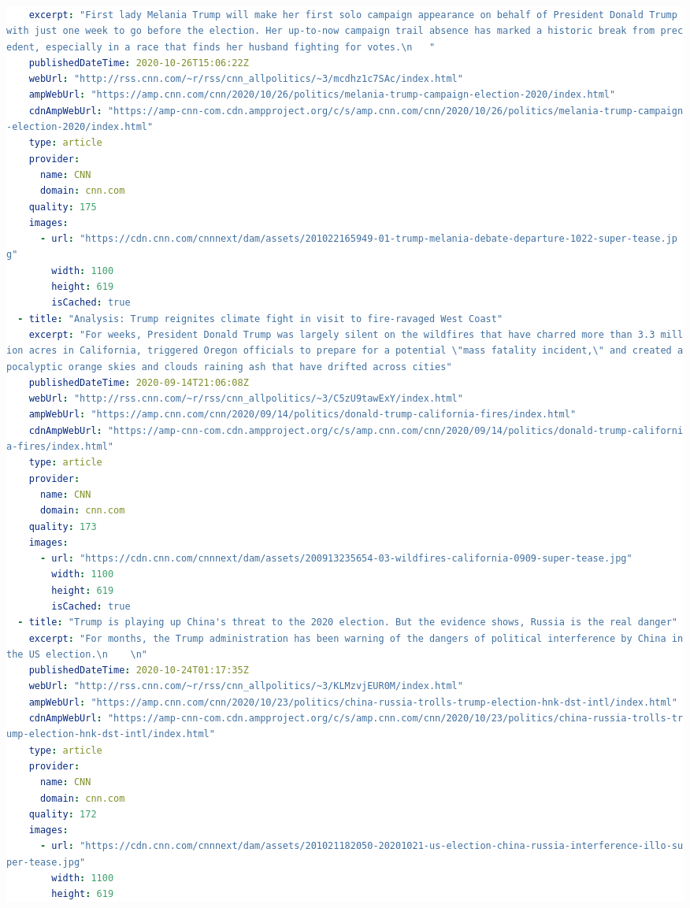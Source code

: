 ```yaml
    excerpt: "First lady Melania Trump will make her first solo campaign appearance on behalf of President Donald Trump with just one week to go before the election. Her up-to-now campaign trail absence has marked a historic break from precedent, especially in a race that finds her husband fighting for votes.\n   "
    publishedDateTime: 2020-10-26T15:06:22Z
    webUrl: "http://rss.cnn.com/~r/rss/cnn_allpolitics/~3/mcdhz1c7SAc/index.html"
    ampWebUrl: "https://amp.cnn.com/cnn/2020/10/26/politics/melania-trump-campaign-election-2020/index.html"
    cdnAmpWebUrl: "https://amp-cnn-com.cdn.ampproject.org/c/s/amp.cnn.com/cnn/2020/10/26/politics/melania-trump-campaign-election-2020/index.html"
    type: article
    provider:
      name: CNN
      domain: cnn.com
    quality: 175
    images:
      - url: "https://cdn.cnn.com/cnnnext/dam/assets/201022165949-01-trump-melania-debate-departure-1022-super-tease.jpg"
        width: 1100
        height: 619
        isCached: true
  - title: "Analysis: Trump reignites climate fight in visit to fire-ravaged West Coast"
    excerpt: "For weeks, President Donald Trump was largely silent on the wildfires that have charred more than 3.3 million acres in California, triggered Oregon officials to prepare for a potential \"mass fatality incident,\" and created apocalyptic orange skies and clouds raining ash that have drifted across cities"
    publishedDateTime: 2020-09-14T21:06:08Z
    webUrl: "http://rss.cnn.com/~r/rss/cnn_allpolitics/~3/C5zU9tawExY/index.html"
    ampWebUrl: "https://amp.cnn.com/cnn/2020/09/14/politics/donald-trump-california-fires/index.html"
    cdnAmpWebUrl: "https://amp-cnn-com.cdn.ampproject.org/c/s/amp.cnn.com/cnn/2020/09/14/politics/donald-trump-california-fires/index.html"
    type: article
    provider:
      name: CNN
      domain: cnn.com
    quality: 173
    images:
      - url: "https://cdn.cnn.com/cnnnext/dam/assets/200913235654-03-wildfires-california-0909-super-tease.jpg"
        width: 1100
        height: 619
        isCached: true
  - title: "Trump is playing up China's threat to the 2020 election. But the evidence shows, Russia is the real danger"
    excerpt: "For months, the Trump administration has been warning of the dangers of political interference by China in the US election.\n    \n"
    publishedDateTime: 2020-10-24T01:17:35Z
    webUrl: "http://rss.cnn.com/~r/rss/cnn_allpolitics/~3/KLMzvjEUR0M/index.html"
    ampWebUrl: "https://amp.cnn.com/cnn/2020/10/23/politics/china-russia-trolls-trump-election-hnk-dst-intl/index.html"
    cdnAmpWebUrl: "https://amp-cnn-com.cdn.ampproject.org/c/s/amp.cnn.com/cnn/2020/10/23/politics/china-russia-trolls-trump-election-hnk-dst-intl/index.html"
    type: article
    provider:
      name: CNN
      domain: cnn.com
    quality: 172
    images:
      - url: "https://cdn.cnn.com/cnnnext/dam/assets/201021182050-20201021-us-election-china-russia-interference-illo-super-tease.jpg"
        width: 1100
        height: 619
```